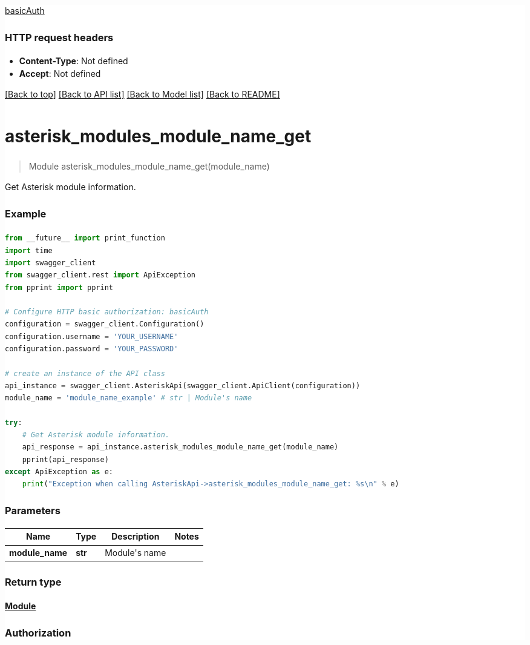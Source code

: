 [basicAuth](../README.md#basicAuth)

### HTTP request headers

 - **Content-Type**: Not defined
 - **Accept**: Not defined

[[Back to top]](#) [[Back to API list]](../README.md#documentation-for-api-endpoints) [[Back to Model list]](../README.md#documentation-for-models) [[Back to README]](../README.md)

# **asterisk_modules_module_name_get**
> Module asterisk_modules_module_name_get(module_name)

Get Asterisk module information.

### Example
```python
from __future__ import print_function
import time
import swagger_client
from swagger_client.rest import ApiException
from pprint import pprint

# Configure HTTP basic authorization: basicAuth
configuration = swagger_client.Configuration()
configuration.username = 'YOUR_USERNAME'
configuration.password = 'YOUR_PASSWORD'

# create an instance of the API class
api_instance = swagger_client.AsteriskApi(swagger_client.ApiClient(configuration))
module_name = 'module_name_example' # str | Module's name

try:
    # Get Asterisk module information.
    api_response = api_instance.asterisk_modules_module_name_get(module_name)
    pprint(api_response)
except ApiException as e:
    print("Exception when calling AsteriskApi->asterisk_modules_module_name_get: %s\n" % e)
```

### Parameters

Name | Type | Description  | Notes
------------- | ------------- | ------------- | -------------
 **module_name** | **str**| Module&#39;s name | 

### Return type

[**Module**](Module.md)

### Authorization
